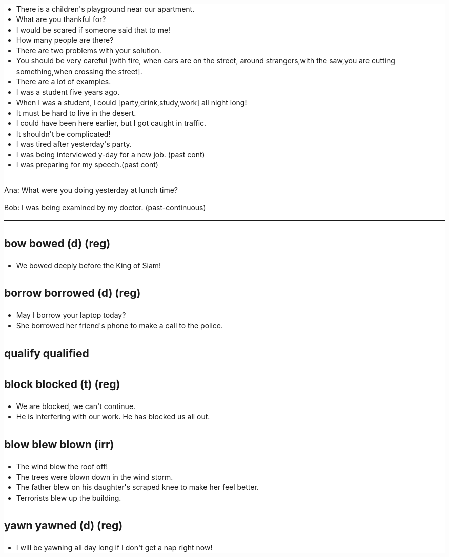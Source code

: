 * There is a children's playground near our apartment.
* What are you thankful for?
* I would be scared if someone said that to me!
* How many people are there?
* There are two problems with your solution.
* You should be very careful [with fire, when cars are on the street, around strangers,with the saw,you are cutting something,when crossing the street].
* There are a lot of examples.
* I was a student five years ago.
* When I was a student, I could [party,drink,study,work] all night long!
* It must be hard to live in the desert.
* I could have been here earlier, but I got caught in traffic.
* It shouldn't be complicated!
* I was tired after yesterday's party.
* I was being interviewed y-day for a new job. (past cont)
* I was preparing for my speech.(past cont)
---

Ana: What were you doing yesterday at lunch time? 

Bob: I was being examined by my doctor. (past-continuous)

---

## bow bowed  (d) (reg)
* We bowed deeply before the King of Siam!

## borrow borrowed (d) (reg)
* May I borrow your laptop today?
* She borrowed her friend's phone to make a call to the police.

## qualify qualified 

## block blocked (t) (reg)
* We are blocked, we can't continue.
* He is interfering with our work. He has blocked us all out.



## blow blew blown (irr)
* The wind blew the roof off!
* The trees were blown down in the wind storm.
* The father blew on his daughter's scraped knee to make her feel better.
* Terrorists blew up the building.



## yawn yawned (d) (reg)
* I will be yawning all day long if I don't get a nap right now!
